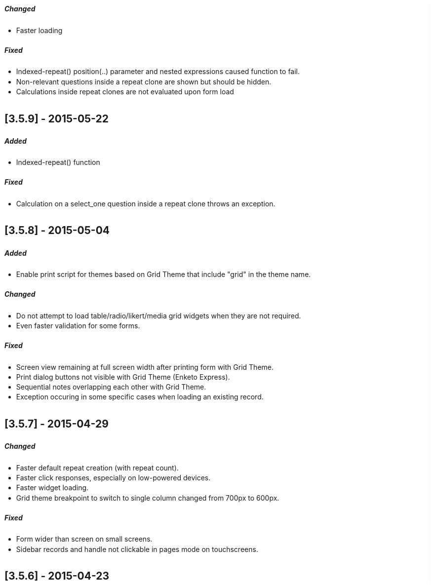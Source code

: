 ##### Changed

-   Faster loading

##### Fixed

-   Indexed-repeat() position(..) parameter and nested expressions caused function to fail.
-   Non-relevant questions inside a repeat clone are shown but should be hidden.
-   Calculations inside repeat clones are not evaluated upon form load

## [3.5.9] - 2015-05-22

##### Added

-   Indexed-repeat() function

##### Fixed

-   Calculation on a select_one question inside a repeat clone throws an exception.

## [3.5.8] - 2015-05-04

##### Added

-   Enable print script for themes based on Grid Theme that include "grid" in the theme name.

##### Changed

-   Do not attempt to load table/radio/likert/media grid widgets when they are not required.
-   Even faster validation for some forms.

##### Fixed

-   Screen view remaining at full screen width after printing form with Grid Theme.
-   Print dialog buttons not visible with Grid Theme (Enketo Express).
-   Sequential notes overlapping each other with Grid Theme.
-   Exception occuring in some specific cases when loading an existing record.

## [3.5.7] - 2015-04-29

##### Changed

-   Faster default repeat creation (with repeat count).
-   Faster click responses, especially on low-powered devices.
-   Faster widget loading.
-   Grid theme breakpoint to switch to single column changed from 700px to 600px.

##### Fixed

-   Form wider than screen on small screens.
-   Sidebar records and handle not clickable in pages mode on touchscreens.

## [3.5.6] - 2015-04-23
